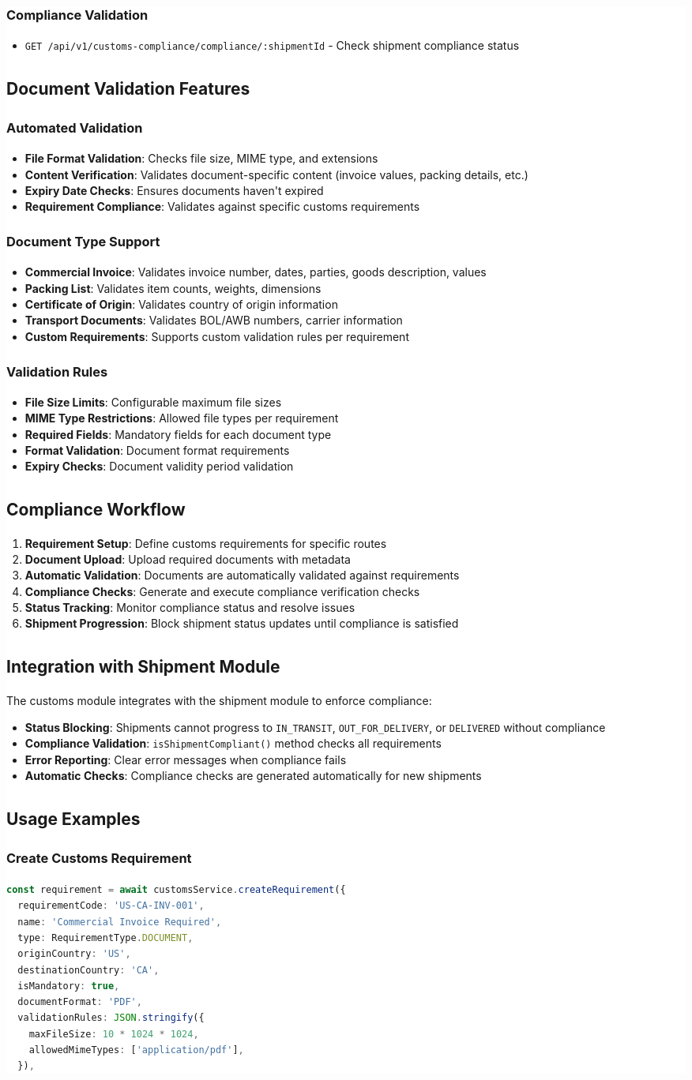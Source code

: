 ### Compliance Validation
- `GET /api/v1/customs-compliance/compliance/:shipmentId` - Check shipment compliance status

## Document Validation Features

### Automated Validation
- **File Format Validation**: Checks file size, MIME type, and extensions
- **Content Verification**: Validates document-specific content (invoice values, packing details, etc.)
- **Expiry Date Checks**: Ensures documents haven't expired
- **Requirement Compliance**: Validates against specific customs requirements

### Document Type Support
- **Commercial Invoice**: Validates invoice number, dates, parties, goods description, values
- **Packing List**: Validates item counts, weights, dimensions
- **Certificate of Origin**: Validates country of origin information
- **Transport Documents**: Validates BOL/AWB numbers, carrier information
- **Custom Requirements**: Supports custom validation rules per requirement

### Validation Rules
- **File Size Limits**: Configurable maximum file sizes
- **MIME Type Restrictions**: Allowed file types per requirement
- **Required Fields**: Mandatory fields for each document type
- **Format Validation**: Document format requirements
- **Expiry Checks**: Document validity period validation

## Compliance Workflow

1. **Requirement Setup**: Define customs requirements for specific routes
2. **Document Upload**: Upload required documents with metadata
3. **Automatic Validation**: Documents are automatically validated against requirements
4. **Compliance Checks**: Generate and execute compliance verification checks
5. **Status Tracking**: Monitor compliance status and resolve issues
6. **Shipment Progression**: Block shipment status updates until compliance is satisfied

## Integration with Shipment Module

The customs module integrates with the shipment module to enforce compliance:

- **Status Blocking**: Shipments cannot progress to `IN_TRANSIT`, `OUT_FOR_DELIVERY`, or `DELIVERED` without compliance
- **Compliance Validation**: `isShipmentCompliant()` method checks all requirements
- **Error Reporting**: Clear error messages when compliance fails
- **Automatic Checks**: Compliance checks are generated automatically for new shipments

## Usage Examples

### Create Customs Requirement
```typescript
const requirement = await customsService.createRequirement({
  requirementCode: 'US-CA-INV-001',
  name: 'Commercial Invoice Required',
  type: RequirementType.DOCUMENT,
  originCountry: 'US',
  destinationCountry: 'CA',
  isMandatory: true,
  documentFormat: 'PDF',
  validationRules: JSON.stringify({
    maxFileSize: 10 * 1024 * 1024,
    allowedMimeTypes: ['application/pdf'],
  }),
```